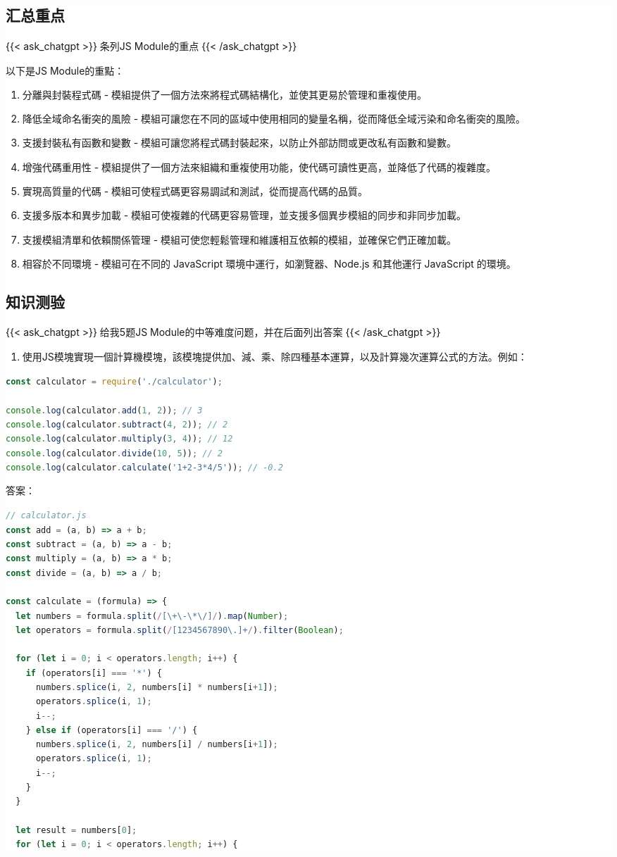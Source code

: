 ## 汇总重点
{{< ask_chatgpt >}}
条列JS Module的重点
{{< /ask_chatgpt >}}



以下是JS Module的重點：

1. 分離與封裝程式碼 - 模組提供了一個方法來將程式碼結構化，並使其更易於管理和重複使用。

2. 降低全域命名衝突的風險 - 模組可讓您在不同的區域中使用相同的變量名稱，從而降低全域污染和命名衝突的風險。

3. 支援封裝私有函數和變數 - 模組可讓您將程式碼封裝起來，以防止外部訪問或更改私有函數和變數。

4. 增強代碼重用性 - 模組提供了一個方法來組織和重複使用功能，使代碼可讀性更高，並降低了代碼的複雜度。

5. 實現高質量的代碼 - 模組可使程式碼更容易調試和測試，從而提高代碼的品質。

6. 支援多版本和異步加載 - 模組可使複雜的代碼更容易管理，並支援多個異步模組的同步和非同步加載。

7. 支援模組清單和依賴關係管理 - 模組可使您輕鬆管理和維護相互依賴的模組，並確保它們正確加載。

8. 相容於不同環境 - 模組可在不同的 JavaScript 環境中運行，如瀏覽器、Node.js 和其他運行 JavaScript 的環境。   

## 知识测验
{{< ask_chatgpt >}}
给我5题JS Module的中等难度问题，并在后面列出答案
{{< /ask_chatgpt >}}



1. 使用JS模塊實現一個計算機模塊，該模塊提供加、減、乘、除四種基本運算，以及計算幾次運算公式的方法。例如：
```js
const calculator = require('./calculator');

console.log(calculator.add(1, 2)); // 3
console.log(calculator.subtract(4, 2)); // 2
console.log(calculator.multiply(3, 4)); // 12
console.log(calculator.divide(10, 5)); // 2
console.log(calculator.calculate('1+2-3*4/5')); // -0.2
```

答案：
```js
// calculator.js
const add = (a, b) => a + b;
const subtract = (a, b) => a - b;
const multiply = (a, b) => a * b;
const divide = (a, b) => a / b;

const calculate = (formula) => {
  let numbers = formula.split(/[\+\-\*\/]/).map(Number);
  let operators = formula.split(/[1234567890\.]+/).filter(Boolean);

  for (let i = 0; i < operators.length; i++) {
    if (operators[i] === '*') {
      numbers.splice(i, 2, numbers[i] * numbers[i+1]);
      operators.splice(i, 1);
      i--;
    } else if (operators[i] === '/') {
      numbers.splice(i, 2, numbers[i] / numbers[i+1]);
      operators.splice(i, 1);
      i--;
    }
  }

  let result = numbers[0];
  for (let i = 0; i < operators.length; i++) {
```